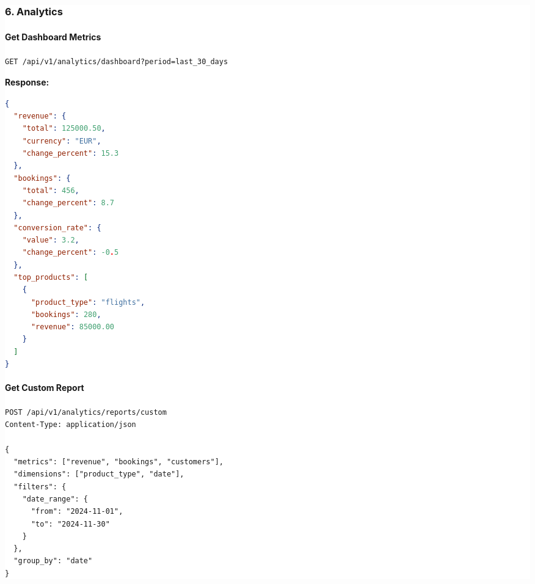 ### 6. Analytics

#### Get Dashboard Metrics

```http
GET /api/v1/analytics/dashboard?period=last_30_days
```

**Response:**
```json
{
  "revenue": {
    "total": 125000.50,
    "currency": "EUR",
    "change_percent": 15.3
  },
  "bookings": {
    "total": 456,
    "change_percent": 8.7
  },
  "conversion_rate": {
    "value": 3.2,
    "change_percent": -0.5
  },
  "top_products": [
    {
      "product_type": "flights",
      "bookings": 280,
      "revenue": 85000.00
    }
  ]
}
```

#### Get Custom Report

```http
POST /api/v1/analytics/reports/custom
Content-Type: application/json

{
  "metrics": ["revenue", "bookings", "customers"],
  "dimensions": ["product_type", "date"],
  "filters": {
    "date_range": {
      "from": "2024-11-01",
      "to": "2024-11-30"
    }
  },
  "group_by": "date"
}
```
